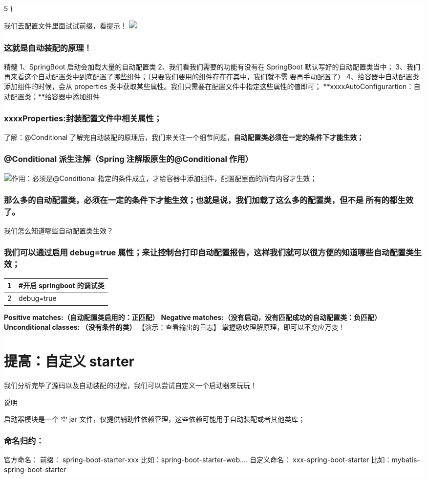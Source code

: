 5 }

我们去配置文件里面试试前缀，看提示！
![](https://cdn.nlark.com/yuque/0/2021/png/21990331/1625834608924-58047ed0-d040-4794-8b15-0e6c60619454.png#)

### 这就是自动装配的原理！

精髓
1、SpringBoot 启动会加载大量的自动配置类
2、我们看我们需要的功能有没有在 SpringBoot 默认写好的自动配置类当中；
3、我们再来看这个自动配置类中到底配置了哪些组件；（只要我们要用的组件存在在其中，我们就不需 要再手动配置了）
4、给容器中自动配置类添加组件的时候，会从 properties 类中获取某些属性。我们只需要在配置文件中指定这些属性的值即可；
**xxxxAutoConﬁgurartion：自动配置类；**给容器中添加组件

### xxxxProperties:封装配置文件中相关属性；

了解：@Conditional
了解完自动装配的原理后，我们来关注一个细节问题，**自动配置类必须在一定的条件下才能生效；**

### @Conditional 派生注解（Spring 注解版原生的@Conditional 作用）

![](https://cdn.nlark.com/yuque/0/2021/jpeg/21990331/1625834609317-cd575d1d-41e3-48c1-80d4-90002f129895.jpeg#)作用：必须是@Conditional 指定的条件成立，才给容器中添加组件，配置配里面的所有内容才生效；

### 那么多的自动配置类，必须在一定的条件下才能生效；也就是说，我们加载了这么多的配置类，但不是 所有的都生效了。

我们怎么知道哪些自动配置类生效？

### 我们可以通过启用 debug=true 属性；来让控制台打印自动配置报告，这样我们就可以很方便的知道哪些自动配置类生效；

| 1   | #开启 springboot 的调试类 |
| --- | ------------------------- |
| 2   | debug=true                |

**Positive matches:（自动配置类启用的：正匹配）**
**Negative matches:（没有启动，没有匹配成功的自动配置类：负匹配） Unconditional classes: （没有条件的类）**
【演示：查看输出的日志】
掌握吸收理解原理，即可以不变应万变！

# 提高：自定义 starter

我们分析完毕了源码以及自动装配的过程，我们可以尝试自定义一个启动器来玩玩！

说明

启动器模块是一个 空 jar 文件，仅提供辅助性依赖管理，这些依赖可能用于自动装配或者其他类库；

### 命名归约：

官方命名：
前缀： spring-boot-starter-xxx
比如：spring-boot-starter-web....
自定义命名：
xxx-spring-boot-starter
比如：mybatis-spring-boot-starter
